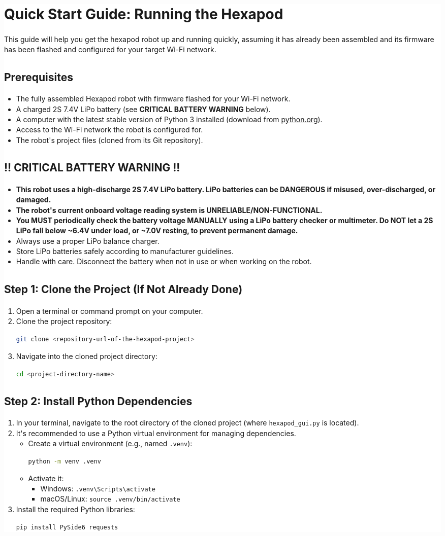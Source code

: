 # Quick Start Guide: Running the Hexapod

This guide will help you get the hexapod robot up and running quickly, assuming it has already been assembled and its firmware has been flashed and configured for your target Wi-Fi network.

## Prerequisites

*   The fully assembled Hexapod robot with firmware flashed for your Wi-Fi network.
*   A charged 2S 7.4V LiPo battery (see **CRITICAL BATTERY WARNING** below).
*   A computer with the latest stable version of Python 3 installed (download from [python.org](https://www.python.org/)).
*   Access to the Wi-Fi network the robot is configured for.
*   The robot's project files (cloned from its Git repository).

## !! CRITICAL BATTERY WARNING !!

*   **This robot uses a high-discharge 2S 7.4V LiPo battery. LiPo batteries can be DANGEROUS if misused, over-discharged, or damaged.**
*   **The robot's current onboard voltage reading system is UNRELIABLE/NON-FUNCTIONAL.**
*   **You MUST periodically check the battery voltage MANUALLY using a LiPo battery checker or multimeter. Do NOT let a 2S LiPo fall below ~6.4V under load, or ~7.0V resting, to prevent permanent damage.**
*   Always use a proper LiPo balance charger.
*   Store LiPo batteries safely according to manufacturer guidelines.
*   Handle with care. Disconnect the battery when not in use or when working on the robot.

## Step 1: Clone the Project (If Not Already Done)

1.  Open a terminal or command prompt on your computer.
2.  Clone the project repository:
    ```bash
    git clone <repository-url-of-the-hexapod-project>
    ```
3.  Navigate into the cloned project directory:
    ```bash
    cd <project-directory-name>
    ```

## Step 2: Install Python Dependencies

1.  In your terminal, navigate to the root directory of the cloned project (where `hexapod_gui.py` is located).
2.  It's recommended to use a Python virtual environment for managing dependencies.
    *   Create a virtual environment (e.g., named `.venv`):
        ```bash
        python -m venv .venv
        ```
    *   Activate it:
        *   Windows: `.venv\Scripts\activate`
        *   macOS/Linux: `source .venv/bin/activate`
3.  Install the required Python libraries:
    ```bash
    pip install PySide6 requests
    ```
